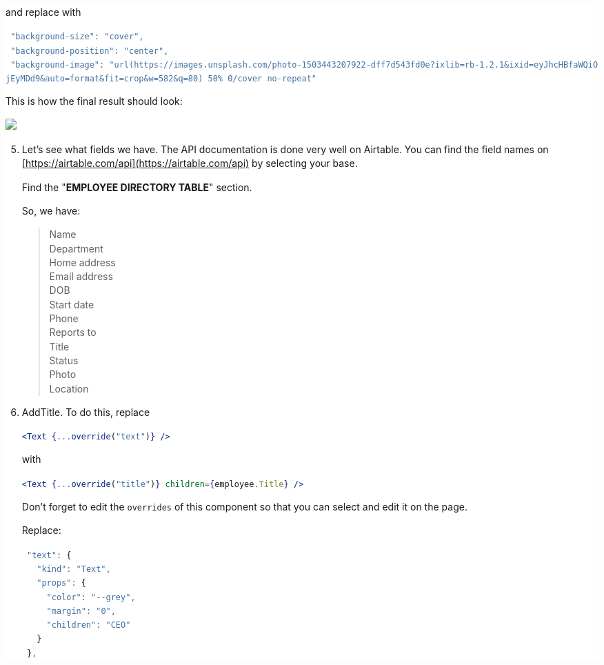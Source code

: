    and replace with

   ```js
    "background-size": "cover",
    "background-position": "center",
    "background-image": "url(https://images.unsplash.com/photo-1503443207922-dff7d543fd0e?ixlib=rb-1.2.1&ixid=eyJhcHBfaWQiOjEyMDd9&auto=format&fit=crop&w=582&q=80) 50% 0/cover no-repeat"
   ```

   This is how the final result should look:

   ![](/scr/tutorials-airtable-part5-final-result.png)

5. Let’s see what fields we have. The API documentation is done very well on Airtable. You can find the field names on [https://airtable.com/api](https://airtable.com/api) by selecting your base.

   Find the "**EMPLOYEE DIRECTORY TABLE**" section.

   So, we have:

   > Name<br/>
   > Department<br/>
   > Home address<br/>
   > Email address<br/>
   > DOB<br/>
   > Start date<br/>
   > Phone<br/>
   > Reports to<br/>
   > Title<br/>
   > Status<br/>
   > Photo<br/>
   > Location<br/>

6. AddTitle. To do this, replace

   ```jsx
   <Text {...override("text")} />
   ```

   with

   ```jsx
   <Text {...override("title")} children={employee.Title} />
   ```

   Don’t forget to edit the `overrides` of this component so that you can select and edit it on the page.

   Replace:

   ```js
    "text": {
      "kind": "Text",
      "props": {
        "color": "--grey",
        "margin": "0",
        "children": "CEO"
      }
    },
   ```
